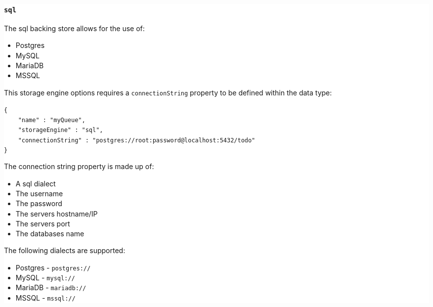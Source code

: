 ### `sql`

The sql backing store allows for the use of:

*   Postgres
*   MySQL
*   MariaDB
*   MSSQL

This storage engine options requires a `connectionString` property to be defined within the data type:

```
{
    "name" : "myQueue",
    "storageEngine" : "sql",
    "connectionString" : "postgres://root:password@localhost:5432/todo"
}
```

The connection string property is made up of:

*   A sql dialect
*   The username
*   The password
*   The servers hostname/IP
*   The servers port
*   The databases name

The following dialects are supported:

*   Postgres - `postgres://`
*   MySQL - `mysql://`
*   MariaDB - `mariadb://`
*   MSSQL - `mssql://`